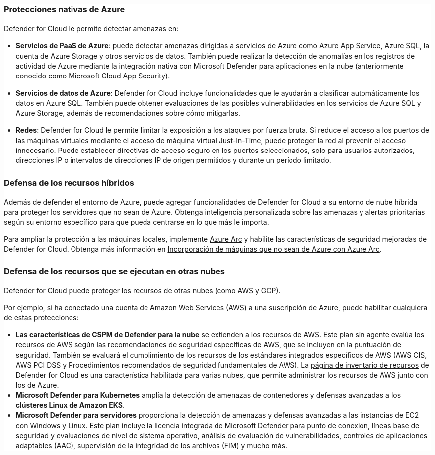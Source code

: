 ### <a name="azure-native-protections"></a>Protecciones nativas de Azure

Defender for Cloud le permite detectar amenazas en:

- **Servicios de PaaS de Azure**: puede detectar amenazas dirigidas a servicios de Azure como Azure App Service, Azure SQL, la cuenta de Azure Storage y otros servicios de datos. También puede realizar la detección de anomalías en los registros de actividad de Azure mediante la integración nativa con Microsoft Defender para aplicaciones en la nube (anteriormente conocido como Microsoft Cloud App Security).

- **Servicios de datos de Azure**: Defender for Cloud incluye funcionalidades que le ayudarán a clasificar automáticamente los datos en Azure SQL. También puede obtener evaluaciones de las posibles vulnerabilidades en los servicios de Azure SQL y Azure Storage, además de recomendaciones sobre cómo mitigarlas.

- **Redes**: Defender for Cloud le permite limitar la exposición a los ataques por fuerza bruta. Si reduce el acceso a los puertos de las máquinas virtuales mediante el acceso de máquina virtual Just-In-Time, puede proteger la red al prevenir el acceso innecesario. Puede establecer directivas de acceso seguro en los puertos seleccionados, solo para usuarios autorizados, direcciones IP o intervalos de direcciones IP de origen permitidos y durante un período limitado.

### <a name="defend-your-hybrid-resources"></a>Defensa de los recursos híbridos

Además de defender el entorno de Azure, puede agregar funcionalidades de Defender for Cloud a su entorno de nube híbrida para proteger los servidores que no sean de Azure. Obtenga inteligencia personalizada sobre las amenazas y alertas prioritarias según su entorno específico para que pueda centrarse en lo que más le importa.

Para ampliar la protección a las máquinas locales, implemente [Azure Arc](https://azure.microsoft.com/services/azure-arc/) y habilite las características de seguridad mejoradas de Defender for Cloud. Obtenga más información en [Incorporación de máquinas que no sean de Azure con Azure Arc](quickstart-onboard-machines.md#add-non-azure-machines-with-azure-arc).

### <a name="defend-resources-running-on-other-clouds"></a>Defensa de los recursos que se ejecutan en otras nubes

Defender for Cloud puede proteger los recursos de otras nubes (como AWS y GCP).

Por ejemplo, si ha [conectado una cuenta de Amazon Web Services (AWS)](quickstart-onboard-aws.md) a una suscripción de Azure, puede habilitar cualquiera de estas protecciones:

- **Las características de CSPM de Defender para la nube** se extienden a los recursos de AWS. Este plan sin agente evalúa los recursos de AWS según las recomendaciones de seguridad específicas de AWS, que se incluyen en la puntuación de seguridad. También se evaluará el cumplimiento de los recursos de los estándares integrados específicos de AWS (AWS CIS, AWS PCI DSS y Procedimientos recomendados de seguridad fundamentales de AWS). La [página de inventario de recursos](asset-inventory.md) de Defender for Cloud es una característica habilitada para varias nubes, que permite administrar los recursos de AWS junto con los de Azure.
- **Microsoft Defender para Kubernetes** amplía la detección de amenazas de contenedores y defensas avanzadas a los **clústeres Linux de Amazon EKS**.
- **Microsoft Defender para servidores** proporciona la detección de amenazas y defensas avanzadas a las instancias de EC2 con Windows y Linux. Este plan incluye la licencia integrada de Microsoft Defender para punto de conexión, líneas base de seguridad y evaluaciones de nivel de sistema operativo, análisis de evaluación de vulnerabilidades, controles de aplicaciones adaptables (AAC), supervisión de la integridad de los archivos (FIM) y mucho más.
